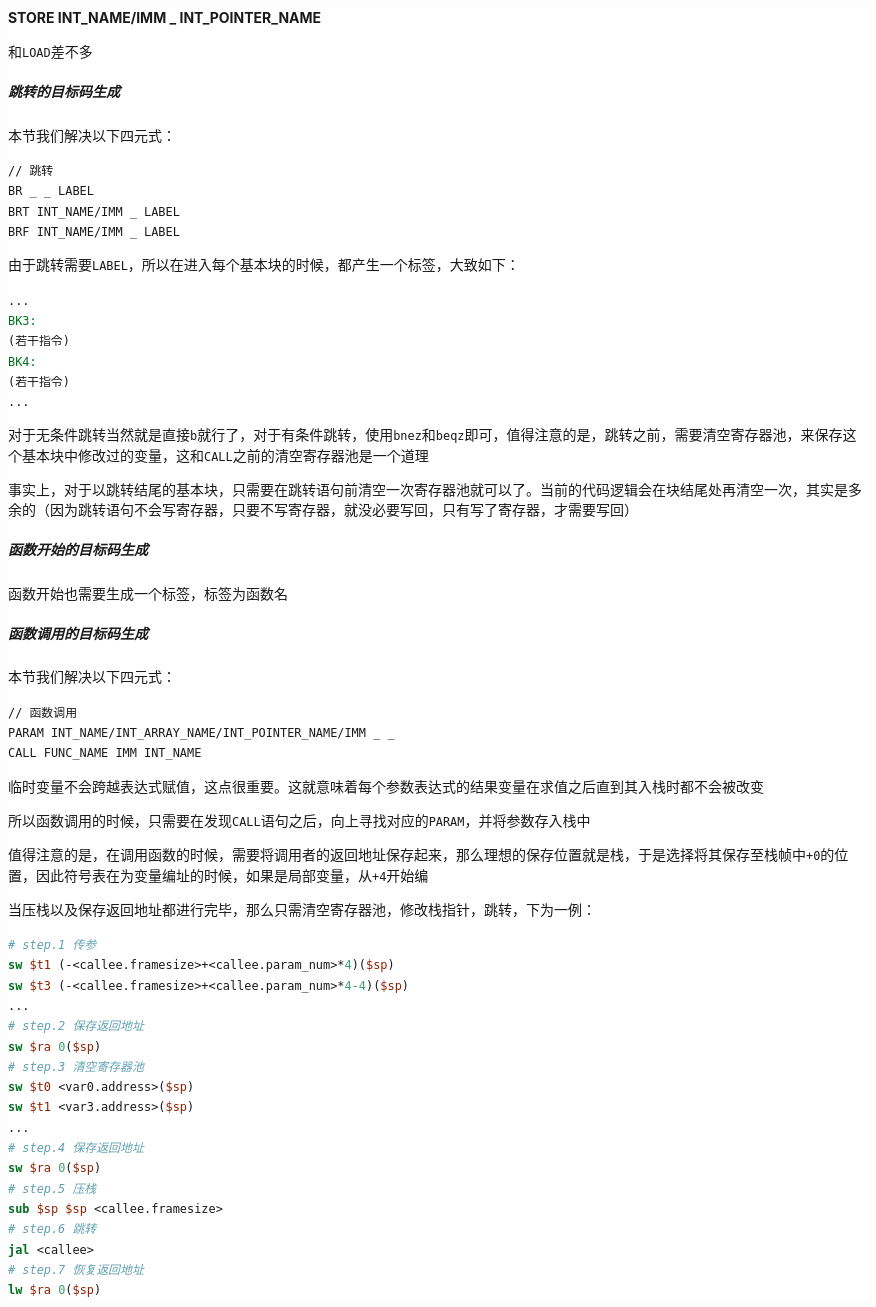 **STORE   INT_NAME/IMM   _   INT_POINTER_NAME**

和`LOAD`差不多

##### 跳转的目标码生成

本节我们解决以下四元式：
```
// 跳转
BR _ _ LABEL
BRT INT_NAME/IMM _ LABEL
BRF INT_NAME/IMM _ LABEL
```

由于跳转需要`LABEL`，所以在进入每个基本块的时候，都产生一个标签，大致如下：
```MIPS
...
BK3:
(若干指令)
BK4:
(若干指令)
...
```

对于无条件跳转当然就是直接`b`就行了，对于有条件跳转，使用`bnez`和`beqz`即可，值得注意的是，跳转之前，需要清空寄存器池，来保存这个基本块中修改过的变量，这和`CALL`之前的清空寄存器池是一个道理

事实上，对于以跳转结尾的基本块，只需要在跳转语句前清空一次寄存器池就可以了。当前的代码逻辑会在块结尾处再清空一次，其实是多余的（因为跳转语句不会写寄存器，只要不写寄存器，就没必要写回，只有写了寄存器，才需要写回）

##### 函数开始的目标码生成

函数开始也需要生成一个标签，标签为函数名

##### 函数调用的目标码生成

本节我们解决以下四元式：
```
// 函数调用
PARAM INT_NAME/INT_ARRAY_NAME/INT_POINTER_NAME/IMM _ _
CALL FUNC_NAME IMM INT_NAME
```

临时变量不会跨越表达式赋值，这点很重要。这就意味着每个参数表达式的结果变量在求值之后直到其入栈时都不会被改变

所以函数调用的时候，只需要在发现`CALL`语句之后，向上寻找对应的`PARAM`，并将参数存入栈中

值得注意的是，在调用函数的时候，需要将调用者的返回地址保存起来，那么理想的保存位置就是栈，于是选择将其保存至栈帧中`+0`的位置，因此符号表在为变量编址的时候，如果是局部变量，从`+4`开始编

当压栈以及保存返回地址都进行完毕，那么只需清空寄存器池，修改栈指针，跳转，下为一例：
```MIPS
# step.1 传参
sw $t1 (-<callee.framesize>+<callee.param_num>*4)($sp)
sw $t3 (-<callee.framesize>+<callee.param_num>*4-4)($sp)
...
# step.2 保存返回地址
sw $ra 0($sp)
# step.3 清空寄存器池
sw $t0 <var0.address>($sp)
sw $t1 <var3.address>($sp)
...
# step.4 保存返回地址
sw $ra 0($sp)
# step.5 压栈
sub $sp $sp <callee.framesize>
# step.6 跳转
jal <callee>
# step.7 恢复返回地址
lw $ra 0($sp)
```
